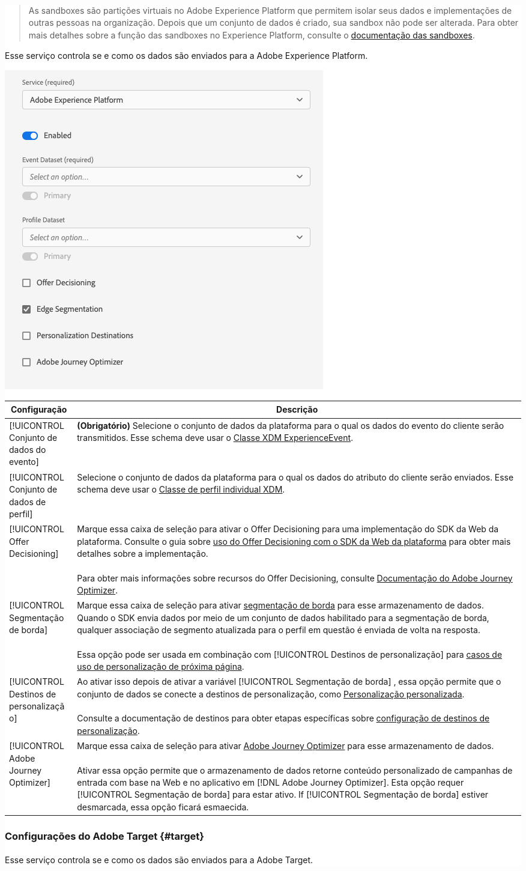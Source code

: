 >As sandboxes são partições virtuais no Adobe Experience Platform que permitem isolar seus dados e implementações de outras pessoas na organização. Depois que um conjunto de dados é criado, sua sandbox não pode ser alterada. Para obter mais detalhes sobre a função das sandboxes no Experience Platform, consulte o [documentação das sandboxes](../../sandboxes/home.md).

Esse serviço controla se e como os dados são enviados para a Adobe Experience Platform.

![Bloco de configurações do Adobe Experience Platform](../assets/datastreams/configure/platform-config.png)

| Configuração | Descrição |
|---| --- |
| [!UICONTROL Conjunto de dados do evento] | **(Obrigatório)** Selecione o conjunto de dados da plataforma para o qual os dados do evento do cliente serão transmitidos. Esse schema deve usar o [Classe XDM ExperienceEvent](../../xdm/classes/experienceevent.md). |
| [!UICONTROL Conjunto de dados de perfil] | Selecione o conjunto de dados da plataforma para o qual os dados do atributo do cliente serão enviados. Esse schema deve usar o [Classe de perfil individual XDM](../../xdm/classes/individual-profile.md). |
| [!UICONTROL Offer Decisioning] | Marque essa caixa de seleção para ativar o Offer Decisioning para uma implementação do SDK da Web da plataforma. Consulte o guia sobre [uso do Offer Decisioning com o SDK da Web da plataforma](../personalization/offer-decisioning/offer-decisioning-overview.md) para obter mais detalhes sobre a implementação.<br><br>Para obter mais informações sobre recursos do Offer Decisioning, consulte [Documentação do Adobe Journey Optimizer](https://experienceleague.adobe.com/docs/journey-optimizer/using/offer-decisioniong/get-started/starting-offer-decisioning.html?lang=pt-BR). |
| [!UICONTROL Segmentação de borda] | Marque essa caixa de seleção para ativar [segmentação de borda](../../segmentation/ui/edge-segmentation.md) para esse armazenamento de dados. Quando o SDK envia dados por meio de um conjunto de dados habilitado para a segmentação de borda, qualquer associação de segmento atualizada para o perfil em questão é enviada de volta na resposta.<br><br>Essa opção pode ser usada em combinação com [!UICONTROL Destinos de personalização] para [casos de uso de personalização de próxima página](../../destinations/ui/configure-personalization-destinations.md). |
| [!UICONTROL Destinos de personalização] | Ao ativar isso depois de ativar a variável [!UICONTROL Segmentação de borda] , essa opção permite que o conjunto de dados se conecte a destinos de personalização, como [Personalização personalizada](../../destinations/catalog/personalization/custom-personalization.md).<br><br>Consulte a documentação de destinos para obter etapas específicas sobre [configuração de destinos de personalização](../../destinations/ui/configure-personalization-destinations.md). |
| [!UICONTROL Adobe Journey Optimizer] | Marque essa caixa de seleção para ativar [Adobe Journey Optimizer](https://experienceleague.adobe.com/docs/journey-optimizer/using/ajo-home.html?lang=pt-BR) para esse armazenamento de dados. <br><br> Ativar essa opção permite que o armazenamento de dados retorne conteúdo personalizado de campanhas de entrada com base na Web e no aplicativo em [!DNL Adobe Journey Optimizer]. Esta opção requer [!UICONTROL Segmentação de borda] para estar ativo. If [!UICONTROL Segmentação de borda] estiver desmarcada, essa opção ficará esmaecida. |

### Configurações do Adobe Target {#target}

Esse serviço controla se e como os dados são enviados para a Adobe Target.
